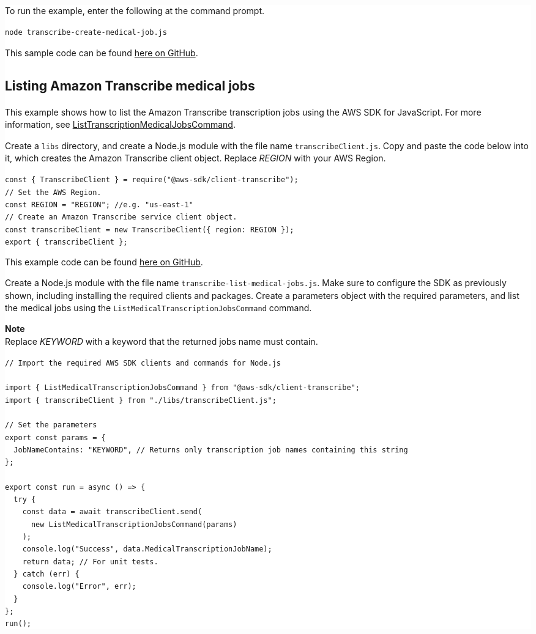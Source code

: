 To run the example, enter the following at the command prompt\.

```
node transcribe-create-medical-job.js
```

This sample code can be found [here on GitHub](https://github.com/awsdocs/aws-doc-sdk-examples/blob/main/javascriptv3/example_code/transcribe/src/transcribe_create_medical_job.js)\.

## Listing Amazon Transcribe medical jobs<a name="transcribe-list-medical-jobs"></a>

This example shows how to list the Amazon Transcribe transcription jobs using the AWS SDK for JavaScript\. For more information, see [ListTranscriptionMedicalJobsCommand](https://docs.aws.amazon.com/AWSJavaScriptSDK/v3/latest/clients/client-transcribe/classes/listmedicaltranscriptionjobscommand.html)\.

Create a `libs` directory, and create a Node\.js module with the file name `transcribeClient.js`\. Copy and paste the code below into it, which creates the Amazon Transcribe client object\. Replace *REGION* with your AWS Region\.

```
const { TranscribeClient } = require("@aws-sdk/client-transcribe");
// Set the AWS Region.
const REGION = "REGION"; //e.g. "us-east-1"
// Create an Amazon Transcribe service client object.
const transcribeClient = new TranscribeClient({ region: REGION });
export { transcribeClient };
```

This example code can be found [here on GitHub](https://github.com/awsdocs/aws-doc-sdk-examples/blob/main/javascriptv3/example_code/transcribe/src/libs/transcribeClient.js)\.

Create a Node\.js module with the file name `transcribe-list-medical-jobs.js`\. Make sure to configure the SDK as previously shown, including installing the required clients and packages\. Create a parameters object with the required parameters, and list the medical jobs using the `ListMedicalTranscriptionJobsCommand` command\.

**Note**  
Replace *KEYWORD* with a keyword that the returned jobs name must contain\.

```
// Import the required AWS SDK clients and commands for Node.js

import { ListMedicalTranscriptionJobsCommand } from "@aws-sdk/client-transcribe";
import { transcribeClient } from "./libs/transcribeClient.js";

// Set the parameters
export const params = {
  JobNameContains: "KEYWORD", // Returns only transcription job names containing this string
};

export const run = async () => {
  try {
    const data = await transcribeClient.send(
      new ListMedicalTranscriptionJobsCommand(params)
    );
    console.log("Success", data.MedicalTranscriptionJobName);
    return data; // For unit tests.
  } catch (err) {
    console.log("Error", err);
  }
};
run();
```
